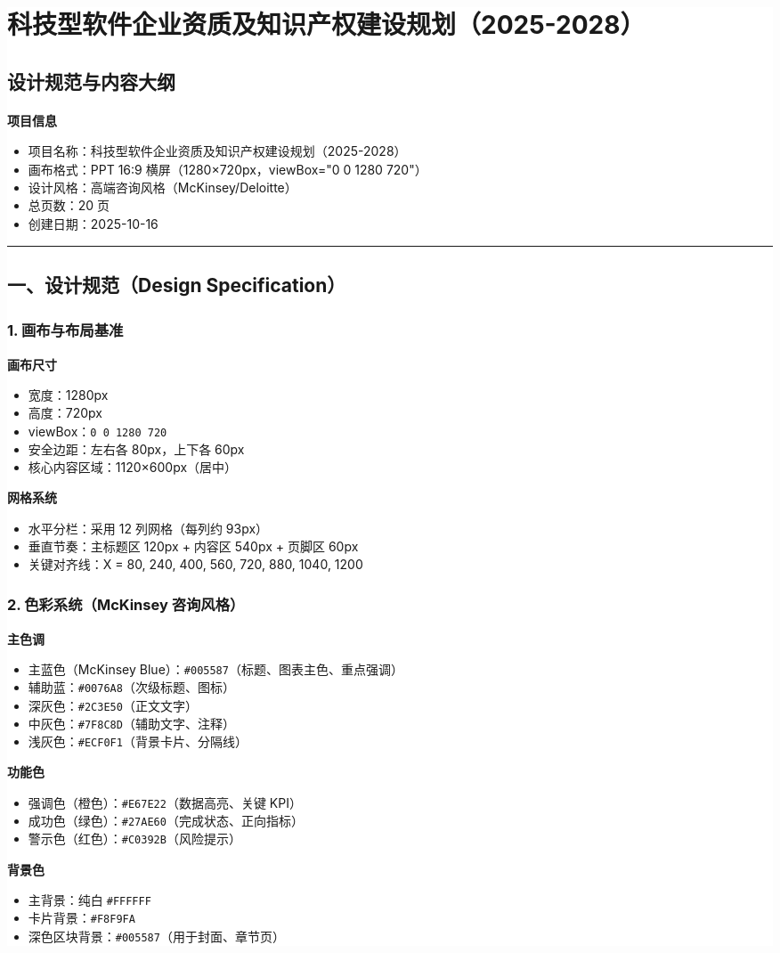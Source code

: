 # 科技型软件企业资质及知识产权建设规划（2025-2028）

## 设计规范与内容大纲

**项目信息**

- 项目名称：科技型软件企业资质及知识产权建设规划（2025-2028）
- 画布格式：PPT 16:9 横屏（1280×720px，viewBox="0 0 1280 720"）
- 设计风格：高端咨询风格（McKinsey/Deloitte）
- 总页数：20 页
- 创建日期：2025-10-16

---

## 一、设计规范（Design Specification）

### 1. 画布与布局基准

**画布尺寸**

- 宽度：1280px
- 高度：720px
- viewBox：`0 0 1280 720`
- 安全边距：左右各 80px，上下各 60px
- 核心内容区域：1120×600px（居中）

**网格系统**

- 水平分栏：采用 12 列网格（每列约 93px）
- 垂直节奏：主标题区 120px + 内容区 540px + 页脚区 60px
- 关键对齐线：X = 80, 240, 400, 560, 720, 880, 1040, 1200

### 2. 色彩系统（McKinsey 咨询风格）

**主色调**

- 主蓝色（McKinsey Blue）：`#005587`（标题、图表主色、重点强调）
- 辅助蓝：`#0076A8`（次级标题、图标）
- 深灰色：`#2C3E50`（正文文字）
- 中灰色：`#7F8C8D`（辅助文字、注释）
- 浅灰色：`#ECF0F1`（背景卡片、分隔线）

**功能色**

- 强调色（橙色）：`#E67E22`（数据高亮、关键 KPI）
- 成功色（绿色）：`#27AE60`（完成状态、正向指标）
- 警示色（红色）：`#C0392B`（风险提示）

**背景色**

- 主背景：纯白 `#FFFFFF`
- 卡片背景：`#F8F9FA`
- 深色区块背景：`#005587`（用于封面、章节页）

